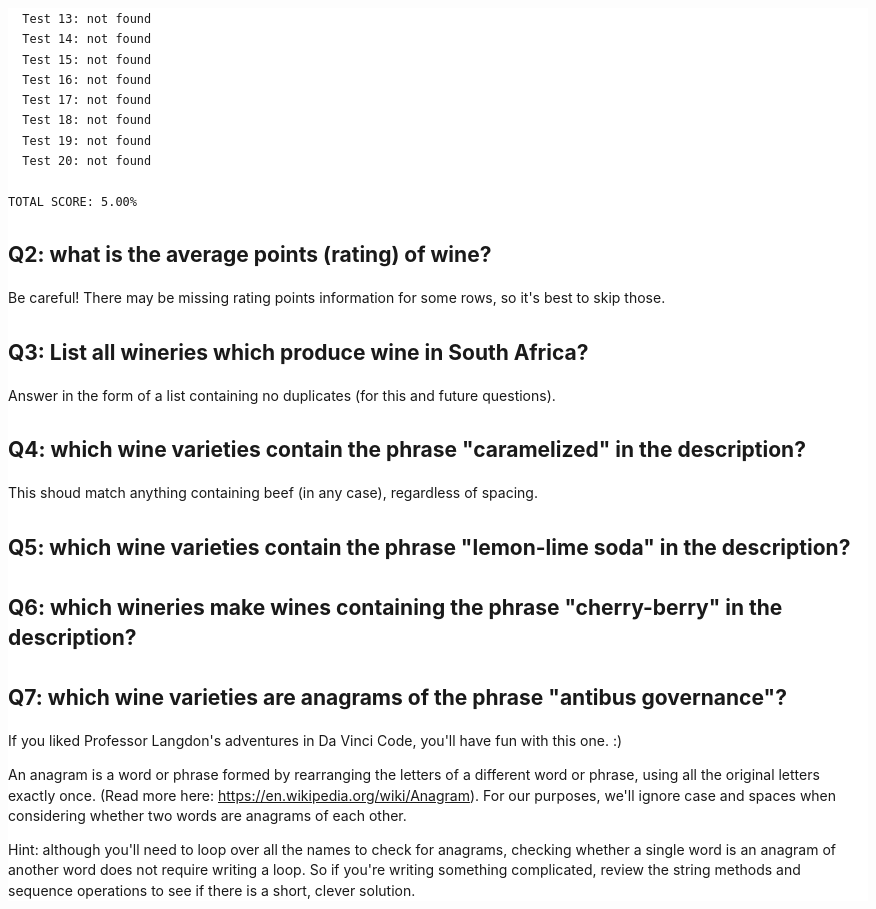 ```
  Test 13: not found
  Test 14: not found
  Test 15: not found
  Test 16: not found
  Test 17: not found
  Test 18: not found
  Test 19: not found
  Test 20: not found

TOTAL SCORE: 5.00%
```

## Q2: what is the average points (rating) of wine?

Be careful!  There may be missing rating points information for some rows, so
it's best to skip those.

## Q3: List all wineries which produce wine in South Africa?

Answer in the form of a list containing no duplicates (for this and future questions).

## Q4: which wine varieties contain the phrase "caramelized" in the description?

This shoud match anything containing beef (in any case), regardless of
spacing.

## Q5: which wine varieties contain the phrase "lemon-lime soda" in the description?


## Q6: which wineries make wines containing the phrase "cherry-berry" in the description?

## Q7: which wine varieties are anagrams of the phrase "antibus governance"?

If you liked Professor Langdon's adventures in Da Vinci Code, you'll have fun with this one. :)

An anagram is a word or phrase formed by rearranging the letters of a
different word or phrase, using all the original letters exactly once.
(Read more here: https://en.wikipedia.org/wiki/Anagram).  For our
purposes, we'll ignore case and spaces when considering whether two
words are anagrams of each other.

Hint: although you'll need to loop over all the names to check for
anagrams, checking whether a single word is an anagram of another word
does not require writing a loop.  So if you're writing something
complicated, review the string methods and sequence operations to see
if there is a short, clever solution.

